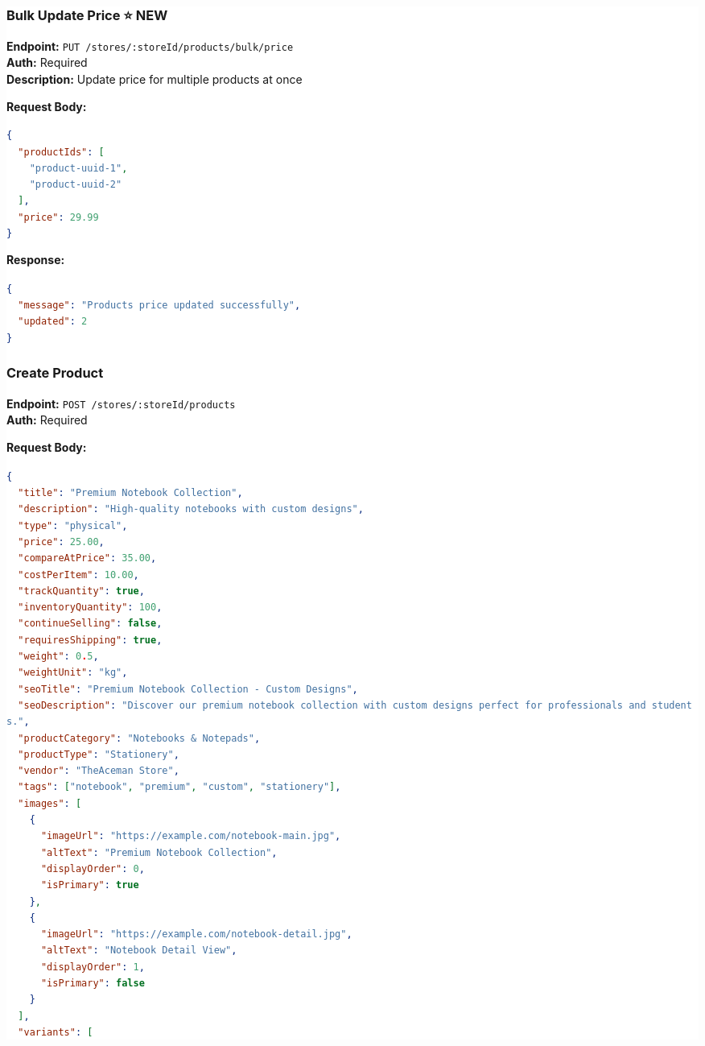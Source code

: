 ### **Bulk Update Price** ⭐ **NEW**
**Endpoint:** `PUT /stores/:storeId/products/bulk/price`  
**Auth:** Required  
**Description:** Update price for multiple products at once

**Request Body:**
```json
{
  "productIds": [
    "product-uuid-1",
    "product-uuid-2"
  ],
  "price": 29.99
}
```

**Response:**
```json
{
  "message": "Products price updated successfully",
  "updated": 2
}
```

### **Create Product**
**Endpoint:** `POST /stores/:storeId/products`  
**Auth:** Required

**Request Body:**
```json
{
  "title": "Premium Notebook Collection",
  "description": "High-quality notebooks with custom designs",
  "type": "physical",
  "price": 25.00,
  "compareAtPrice": 35.00,
  "costPerItem": 10.00,
  "trackQuantity": true,
  "inventoryQuantity": 100,
  "continueSelling": false,
  "requiresShipping": true,
  "weight": 0.5,
  "weightUnit": "kg",
  "seoTitle": "Premium Notebook Collection - Custom Designs",
  "seoDescription": "Discover our premium notebook collection with custom designs perfect for professionals and students.",
  "productCategory": "Notebooks & Notepads",
  "productType": "Stationery",
  "vendor": "TheAceman Store",
  "tags": ["notebook", "premium", "custom", "stationery"],
  "images": [
    {
      "imageUrl": "https://example.com/notebook-main.jpg",
      "altText": "Premium Notebook Collection",
      "displayOrder": 0,
      "isPrimary": true
    },
    {
      "imageUrl": "https://example.com/notebook-detail.jpg",
      "altText": "Notebook Detail View",
      "displayOrder": 1,
      "isPrimary": false
    }
  ],
  "variants": [
```